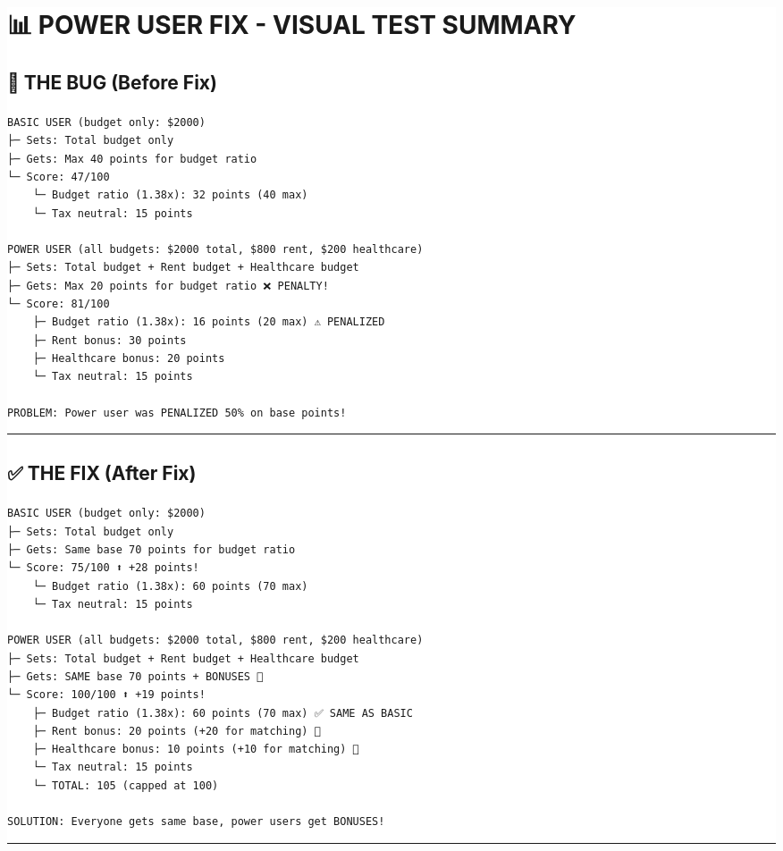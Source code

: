 # 📊 POWER USER FIX - VISUAL TEST SUMMARY

## 🎯 THE BUG (Before Fix)

```
BASIC USER (budget only: $2000)
├─ Sets: Total budget only
├─ Gets: Max 40 points for budget ratio
└─ Score: 47/100
    └─ Budget ratio (1.38x): 32 points (40 max)
    └─ Tax neutral: 15 points

POWER USER (all budgets: $2000 total, $800 rent, $200 healthcare)
├─ Sets: Total budget + Rent budget + Healthcare budget
├─ Gets: Max 20 points for budget ratio ❌ PENALTY!
└─ Score: 81/100
    ├─ Budget ratio (1.38x): 16 points (20 max) ⚠️ PENALIZED
    ├─ Rent bonus: 30 points
    ├─ Healthcare bonus: 20 points
    └─ Tax neutral: 15 points

PROBLEM: Power user was PENALIZED 50% on base points!
```

---

## ✅ THE FIX (After Fix)

```
BASIC USER (budget only: $2000)
├─ Sets: Total budget only
├─ Gets: Same base 70 points for budget ratio
└─ Score: 75/100 ⬆️ +28 points!
    └─ Budget ratio (1.38x): 60 points (70 max)
    └─ Tax neutral: 15 points

POWER USER (all budgets: $2000 total, $800 rent, $200 healthcare)
├─ Sets: Total budget + Rent budget + Healthcare budget
├─ Gets: SAME base 70 points + BONUSES 🎁
└─ Score: 100/100 ⬆️ +19 points!
    ├─ Budget ratio (1.38x): 60 points (70 max) ✅ SAME AS BASIC
    ├─ Rent bonus: 20 points (+20 for matching) 🎁
    ├─ Healthcare bonus: 10 points (+10 for matching) 🎁
    └─ Tax neutral: 15 points
    └─ TOTAL: 105 (capped at 100)

SOLUTION: Everyone gets same base, power users get BONUSES!
```

---
